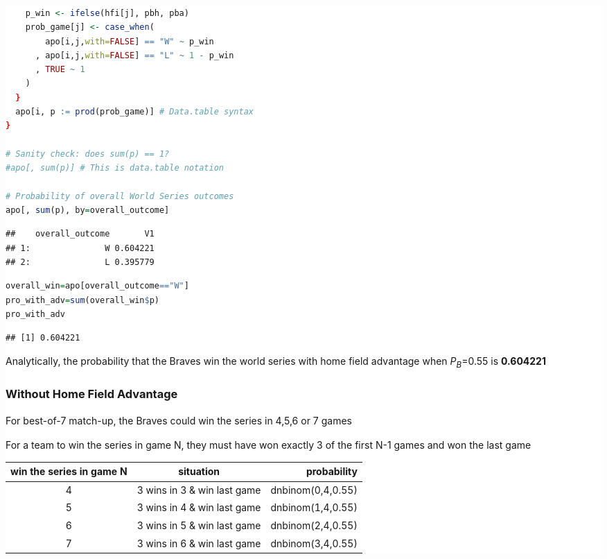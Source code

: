 ``` r
    p_win <- ifelse(hfi[j], pbh, pba)
    prob_game[j] <- case_when(
        apo[i,j,with=FALSE] == "W" ~ p_win
      , apo[i,j,with=FALSE] == "L" ~ 1 - p_win
      , TRUE ~ 1
    )
  }
  apo[i, p := prod(prob_game)] # Data.table syntax
}

# Sanity check: does sum(p) == 1?
#apo[, sum(p)] # This is data.table notation

# Probability of overall World Series outcomes
apo[, sum(p), by=overall_outcome]
```

    ##    overall_outcome       V1
    ## 1:               W 0.604221
    ## 2:               L 0.395779

``` r
overall_win=apo[overall_outcome=="W"]
pro_with_adv=sum(overall_win$p)
pro_with_adv
```

    ## [1] 0.604221

Analytically, the probability that the Braves win the world series with
home field advantage when *P*<sub>*B*</sub>=0.55 is **0.604221**

### Without Home Field Advantage

For best-of-7 match-up, the Braves could win the series in 4,5,6 or 7
games

For a team to win the series in game N, they must have won exactly 3 of
the first N-1 games and won the last game

| win the series in game N |          situation          |        probability|
|:------------------------:|:---------------------------:|------------------:|
|             4            | 3 wins in 3 & win last game |  dnbinom(0,4,0.55)|
|             5            | 3 wins in 4 & win last game |  dnbinom(1,4,0.55)|
|             6            | 3 wins in 5 & win last game |  dnbinom(2,4,0.55)|
|             7            | 3 wins in 6 & win last game |  dnbinom(3,4,0.55)|
